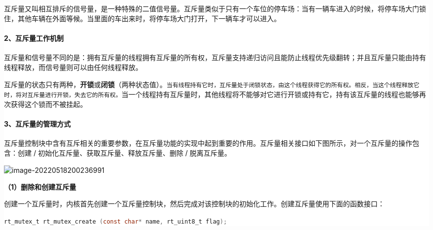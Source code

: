 互斥量又叫相互排斥的信号量，是一种特殊的二值信号量。互斥量类似于只有一个车位的停车场：当有一辆车进入的时候，将停车场大门锁住，其他车辆在外面等候。当里面的车出来时，将停车场大门打开，下一辆车才可以进入。

#### 2、互斥量工作机制

互斥量和信号量不同的是：拥有互斥量的线程拥有互斥量的所有权，互斥量支持递归访问且能防止线程优先级翻转；并且互斥量只能由持有线程释放，而信号量则可以由任何线程释放。

互斥量的状态只有两种，**开锁**或**闭锁**（两种状态值）。`当有线程持有它时，互斥量处于闭锁状态，由这个线程获得它的所有权。相反，当这个线程释放它时，将对互斥量进行开锁，失去它的所有权。`当一个线程持有互斥量时，其他线程将不能够对它进行开锁或持有它，持有该互斥量的线程也能够再次获得这个锁而不被挂起。

#### 3、互斥量的管理方式

互斥量控制块中含有互斥相关的重要参数，在互斥量功能的实现中起到重要的作用。互斥量相关接口如下图所示，对一个互斥量的操作包含：创建 / 初始化互斥量、获取互斥量、释放互斥量、删除 / 脱离互斥量。

![image-20220518200236991](C:/Users/ASUS/AppData/Roaming/Typora/typora-user-images/image-20220518200236991.png)

**（1）删除和创建互斥量**

创建一个互斥量时，内核首先创建一个互斥量控制块，然后完成对该控制块的初始化工作。创建互斥量使用下面的函数接口：

```c
rt_mutex_t rt_mutex_create (const char* name, rt_uint8_t flag);
```

